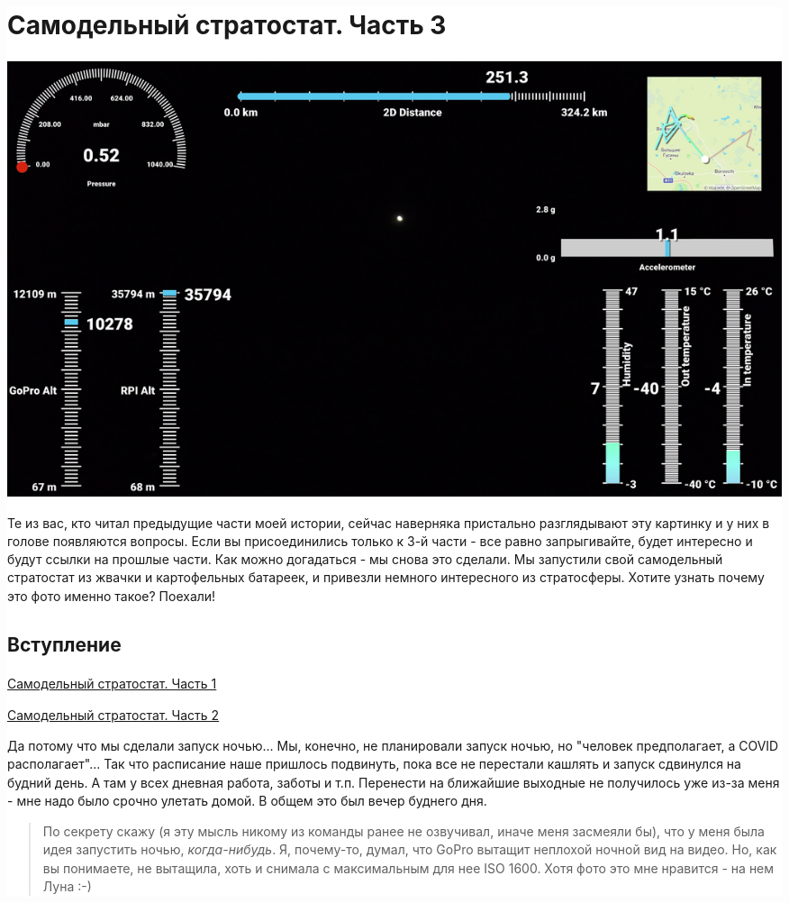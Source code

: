# Самодельный стратостат. Часть 3

![Vostok-4 view](images/vostok-4_header.jpg "Самодельный стратостат. Часть 3")

Те из вас, кто читал предыдущие части моей истории, сейчас наверняка пристально разглядывают эту картинку и у них в голове появляются вопросы. Если вы присоединились только к 3-й части - все равно запрыгивайте, будет интересно и будут ссылки на прошлые части. Как можно догадаться - мы снова это сделали. Мы запустили свой самодельный стратостат из жвачки и картофельных батареек, и привезли немного интересного из стратосферы. Хотите узнать почему это фото именно такое? Поехали!

## Вступление

[Самодельный стратостат. Часть 1](https://habr.com/ru/post/555070/)

[Самодельный стратостат. Часть 2](https://habr.com/ru/post/577184/)

Да потому что мы сделали запуск ночью... Мы, конечно, не планировали запуск ночью, но "человек предполагает, а COVID располагает"... Так что расписание наше пришлось подвинуть, пока все не перестали кашлять и запуск сдвинулся на будний день. А там у всех дневная работа, заботы и т.п. Перенести на ближайшие выходные не получилось уже из-за меня - мне надо было срочно улетать домой. В общем это был вечер буднего дня.

> По секрету скажу (я эту мысль никому из команды ранее не озвучивал, иначе меня засмеяли бы), что у меня была идея запустить ночью, *когда-нибудь*. Я, почему-то, думал, что GoPro вытащит неплохой ночной вид на видео. Но, как вы понимаете, не вытащила, хоть и снимала с максимальным для нее ISO 1600. Хотя фото это мне нравится - на нем Луна :-)
